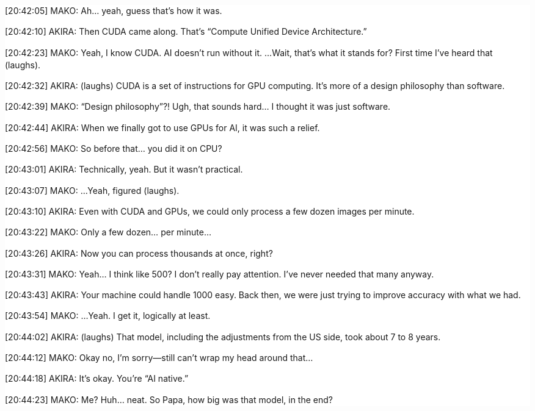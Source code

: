 [20:42:05] MAKO:
Ah… yeah, guess that’s how it was.

[20:42:10] AKIRA:
Then CUDA came along. That’s “Compute Unified Device Architecture.”

[20:42:23] MAKO:
Yeah, I know CUDA. AI doesn’t run without it. …Wait, that’s what it stands for? First time I’ve heard that (laughs).

[20:42:32] AKIRA:
(laughs) CUDA is a set of instructions for GPU computing. It’s more of a design philosophy than software.

[20:42:39] MAKO:
“Design philosophy”?! Ugh, that sounds hard… I thought it was just software.

[20:42:44] AKIRA:
When we finally got to use GPUs for AI, it was such a relief.

[20:42:56] MAKO:
So before that… you did it on CPU?

[20:43:01] AKIRA:
Technically, yeah. But it wasn’t practical.

[20:43:07] MAKO:
…Yeah, figured (laughs).

[20:43:10] AKIRA:
Even with CUDA and GPUs, we could only process a few dozen images per minute.

[20:43:22] MAKO:
Only a few dozen… per minute…

[20:43:26] AKIRA:
Now you can process thousands at once, right?

[20:43:31] MAKO:
Yeah… I think like 500? I don’t really pay attention. I’ve never needed that many anyway.

[20:43:43] AKIRA:
Your machine could handle 1000 easy. Back then, we were just trying to improve accuracy with what we had.

[20:43:54] MAKO:
…Yeah. I get it, logically at least.

[20:44:02] AKIRA:
(laughs) That model, including the adjustments from the US side, took about 7 to 8 years.

[20:44:12] MAKO:
Okay no, I’m sorry—still can’t wrap my head around that…

[20:44:18] AKIRA:
It’s okay. You’re “AI native.”

[20:44:23] MAKO:
Me? Huh… neat. So Papa, how big was that model, in the end?

